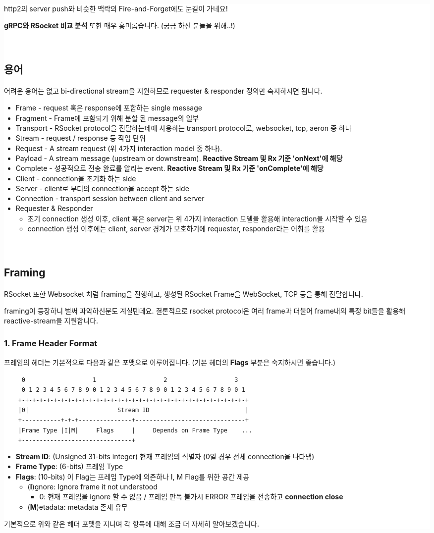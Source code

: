 http2의 server push와 비슷한 맥락의 Fire-and-Forget에도 눈길이 가네요!

[**gRPC와 RSocket 비교 분석**](https://medium.com/netifi/differences-between-grpc-and-rsocket-e736c954e60) 또한 매우 흥미롭습니다. (궁금 하신 분들을 위해..!)

&nbsp;

## 용어
어려운 용어는 없고 bi-directional stream을 지원하므로 requester & responder 정의만 숙지하시면 됩니다. 
- Frame - request 혹은 response에 포함하는 single message
- Fragment - Frame에 포함되기 위해 분할 된 message의 일부 
- Transport - RSocket protocol을 전달하는데에 사용하는 transport protocol로, websocket, tcp, aeron 중 하나
- Stream - request / response 등 작업 단위
- Request - A stream request (위 4가지 interaction model 중 하나).
- Payload - A stream message (upstream or downstream). **Reactive Stream 및 Rx 기준 'onNext'에 해당**
- Complete - 성공적으로 전송 완료를 알리는 event. **Reactive Stream 및 Rx 기준 'onComplete'에 해당**
- Client - connection을 초기화 하는 side
- Server - client로 부터의 connection을 accept 하는 side 
- Connection - transport session between client and server
- Requester & Responder
    - 초기 connection 생성 이후, client 혹은 server는 위 4가지 interaction 모델을 활용해 interaction을 시작할 수 있음
    - connection 생성 이후에는 client, server 경계가 모호하기에 requester, responder라는 어휘를 활용
    
&nbsp;

## Framing 

RSocket 또한 Websocket 처럼 framing을 진행하고, 생성된 RSocket Frame을 WebSocket, TCP 등을 통해 전달합니다. 

framing이 등장하니 벌써 파악하신분도 계실텐데요. 결론적으로 rsocket protocol은 여러 frame과 더불어 frame내의 특정 bit들을 활용해 reactive-stream을 지원합니다. 

### 1. Frame Header Format

프레임의 헤더는 기본적으로 다음과 같은 포맷으로 이루어집니다. (기본 헤더의 **Flags** 부분은 숙지하시면 좋습니다.)

```
     0                   1                   2                   3
     0 1 2 3 4 5 6 7 8 9 0 1 2 3 4 5 6 7 8 9 0 1 2 3 4 5 6 7 8 9 0 1
    +-+-+-+-+-+-+-+-+-+-+-+-+-+-+-+-+-+-+-+-+-+-+-+-+-+-+-+-+-+-+-+-+
    |0|                         Stream ID                           |
    +-----------+-+-+---------------+-------------------------------+
    |Frame Type |I|M|     Flags     |     Depends on Frame Type    ...
    +-------------------------------+
```

- **Stream ID**: (Unsigned 31-bits integer) 현재 프레임의 식별자 (0일 경우 전체 connection을 나타냄) 
- **Frame Type**: (6-bits) 프레임 Type 
- **Flags**: (10-bits) 이 Flag는 프레임 Type에 의존하나 I, M Flag를 위한 공간 제공 
    - (**I**)gnore: Ignore frame it not understood
        - 0: 현재 프레임을 ignore 할 수 없음 / 프레임 판독 불가시 ERROR 프레임을 전송하고 **connection close**
    - (**M**)etadata: metadata 존재 유무 

기본적으로 위와 같은 헤더 포맷을 지니며 각 항목에 대해 조금 더 자세히 알아보겠습니다.

